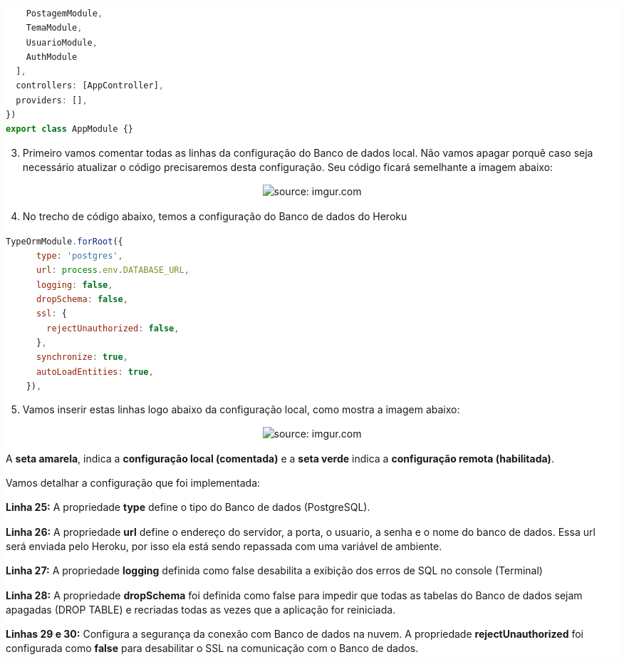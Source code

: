 ```javascript
    PostagemModule,
    TemaModule,
    UsuarioModule,
    AuthModule
  ],
  controllers: [AppController],
  providers: [],
})
export class AppModule {}
```

3. Primeiro vamos comentar todas as linhas da configuração do Banco de dados local. Não vamos apagar porquê caso seja necessário atualizar o código precisaremos desta configuração. Seu código ficará semelhante a imagem abaixo:

<div align="center"><img src="https://i.imgur.com/T6fvkFz.png" title="source: imgur.com" /></div>

4. No trecho de código abaixo, temos a configuração do Banco de dados do Heroku

```javascript
TypeOrmModule.forRoot({
      type: 'postgres',
      url: process.env.DATABASE_URL,
      logging: false,
      dropSchema: false,
      ssl: {
        rejectUnauthorized: false,
      },
      synchronize: true,
      autoLoadEntities: true,
    }),
```

5. Vamos inserir estas linhas logo abaixo da configuração local, como mostra a imagem abaixo:

<div align="center"><img src="https://i.imgur.com/psfN8GG.png" title="source: imgur.com" /></div>

A **seta amarela**, indica a **configuração local (comentada)** e a **seta verde** indica a **configuração remota (habilitada)**.

Vamos detalhar a configuração que foi implementada:

**Linha 25:** A propriedade **type** define o tipo do Banco de dados (PostgreSQL).

**Linha 26:** A propriedade **url** define o endereço do servidor, a porta, o usuario, a senha e o nome do banco de dados. Essa url será enviada pelo Heroku, por isso ela está sendo repassada com uma variável de ambiente.

**Linha 27:** A propriedade **logging** definida como false desabilita a exibição dos erros de SQL no console (Terminal)

**Linha 28:** A propriedade **dropSchema** foi definida como false para impedir que todas as tabelas do Banco de dados sejam apagadas (DROP TABLE) e recriadas todas as vezes que a aplicação for reiniciada.

**Linhas 29 e 30:** Configura a segurança da conexão com Banco de dados na nuvem. A propriedade **rejectUnauthorized** foi configurada como **false** para desabilitar o SSL na comunicação com o Banco de dados.
